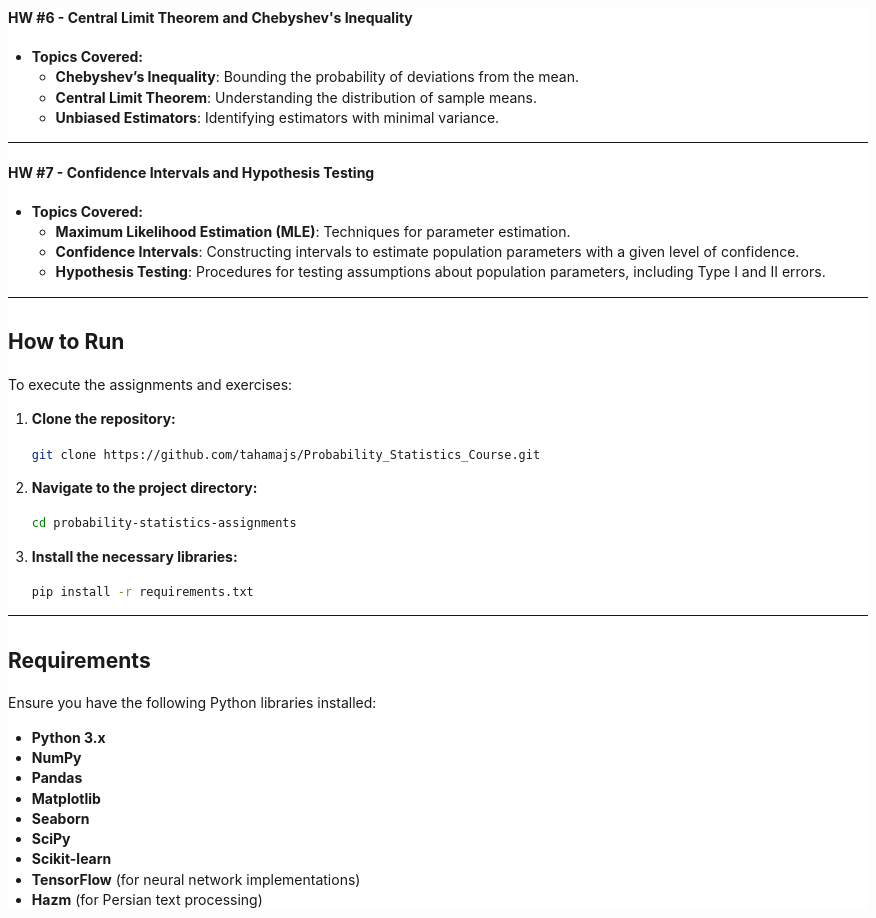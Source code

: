 #### HW #6 - **Central Limit Theorem and Chebyshev's Inequality**

- **Topics Covered:**
  - **Chebyshev’s Inequality**: Bounding the probability of deviations from the mean.
  - **Central Limit Theorem**: Understanding the distribution of sample means.
  - **Unbiased Estimators**: Identifying estimators with minimal variance.

---

#### HW #7 - **Confidence Intervals and Hypothesis Testing**

- **Topics Covered:**
  - **Maximum Likelihood Estimation (MLE)**: Techniques for parameter estimation.
  - **Confidence Intervals**: Constructing intervals to estimate population parameters with a given level of confidence.
  - **Hypothesis Testing**: Procedures for testing assumptions about population parameters, including Type I and II errors.

---

## How to Run

To execute the assignments and exercises:

1. **Clone the repository:**

   ```bash
   git clone https://github.com/tahamajs/Probability_Statistics_Course.git
   ```
2. **Navigate to the project directory:**

   ```bash
   cd probability-statistics-assignments
   ```
3. **Install the necessary libraries:**

   ```bash
   pip install -r requirements.txt
   ```

---

## Requirements

Ensure you have the following Python libraries installed:

- **Python 3.x**
- **NumPy**
- **Pandas**
- **Matplotlib**
- **Seaborn**
- **SciPy**
- **Scikit-learn**
- **TensorFlow** (for neural network implementations)
- **Hazm** (for Persian text processing)
